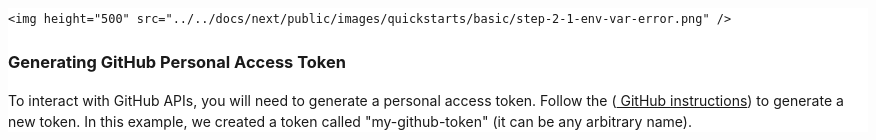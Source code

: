     <img height="500" src="../../docs/next/public/images/quickstarts/basic/step-2-1-env-var-error.png" />
</p>

### Generating GitHub Personal Access Token

To interact with GitHub APIs, you will need to generate a personal access token. Follow the ([ GitHub instructions](https://docs.github.com/en/authentication/keeping-your-account-and-data-secure/creating-a-personal-access-token#creating-a-personal-access-token-classic)) to generate a new token. In this example, we created a token called "my-github-token" (it can be any arbitrary name).

<p align="center">